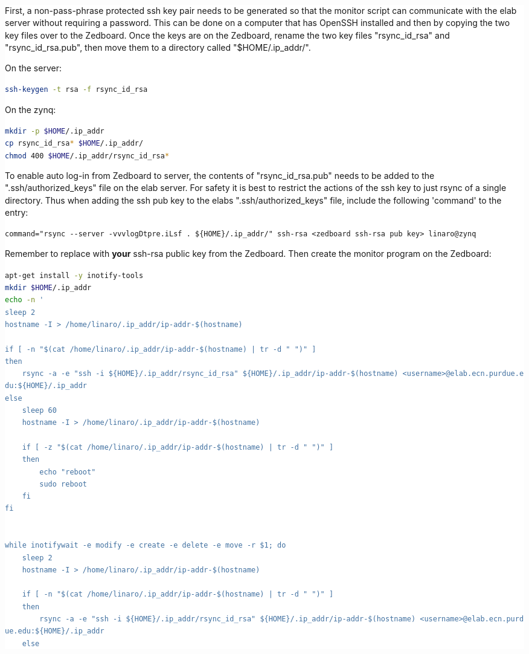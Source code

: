 First, a non-pass-phrase protected ssh key pair needs to be generated so that
the monitor script can communicate with the elab server without requiring a
password. This can be done on a computer that has OpenSSH installed and then by
copying the two key files over to the Zedboard. Once the keys are on the
Zedboard, rename the two key files "rsync_id_rsa" and "rsync_id_rsa.pub", then
move them to a directory called "$HOME/.ip_addr/".

On the server:

```bash
ssh-keygen -t rsa -f rsync_id_rsa
```


On the zynq:

```bash
mkdir -p $HOME/.ip_addr
cp rsync_id_rsa* $HOME/.ip_addr/
chmod 400 $HOME/.ip_addr/rsync_id_rsa*
```

To enable auto log-in from Zedboard to server, the contents of
"rsync_id_rsa.pub" needs to be added to the ".ssh/authorized_keys" file on the
elab server. For safety it is best to restrict the actions of the ssh key to
just rsync of a single directory. Thus when adding the ssh pub key to the elabs
".ssh/authorized_keys" file, include the following 'command' to the entry:

```
command="rsync --server -vvvlogDtpre.iLsf . ${HOME}/.ip_addr/" ssh-rsa <zedboard ssh-rsa pub key> linaro@zynq
```

Remember to replace <zedboard ssh-rsa pub key> with __your__ ssh-rsa public key
from the Zedboard. Then create the monitor program on the Zedboard:


```bash
apt-get install -y inotify-tools
mkdir $HOME/.ip_addr
echo -n '
sleep 2
hostname -I > /home/linaro/.ip_addr/ip-addr-$(hostname)

if [ -n "$(cat /home/linaro/.ip_addr/ip-addr-$(hostname) | tr -d " ")" ]
then
	rsync -a -e "ssh -i ${HOME}/.ip_addr/rsync_id_rsa" ${HOME}/.ip_addr/ip-addr-$(hostname) <username>@elab.ecn.purdue.edu:${HOME}/.ip_addr
else
	sleep 60
	hostname -I > /home/linaro/.ip_addr/ip-addr-$(hostname)

	if [ -z "$(cat /home/linaro/.ip_addr/ip-addr-$(hostname) | tr -d " ")" ]
	then
		echo "reboot"
		sudo reboot
	fi
fi


while inotifywait -e modify -e create -e delete -e move -r $1; do
	sleep 2
	hostname -I > /home/linaro/.ip_addr/ip-addr-$(hostname)

	if [ -n "$(cat /home/linaro/.ip_addr/ip-addr-$(hostname) | tr -d " ")" ]
	then
		rsync -a -e "ssh -i ${HOME}/.ip_addr/rsync_id_rsa" ${HOME}/.ip_addr/ip-addr-$(hostname) <username>@elab.ecn.purdue.edu:${HOME}/.ip_addr
	else
```